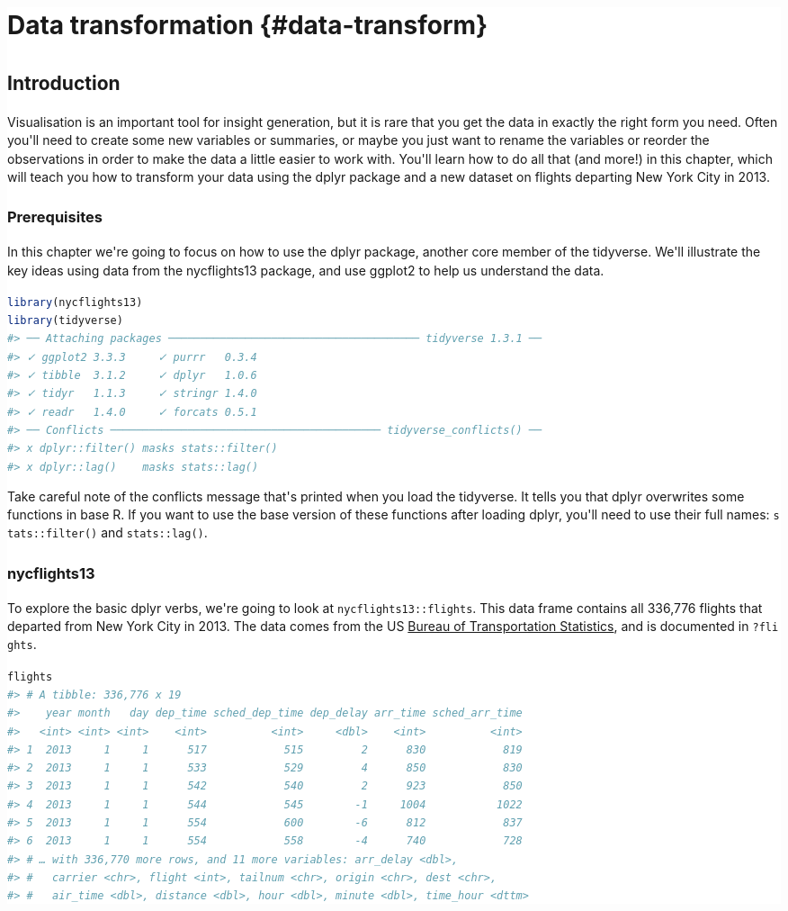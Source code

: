 # Data transformation {#data-transform}

## Introduction

Visualisation is an important tool for insight generation, but it is rare that you get the data in exactly the right form you need.
Often you'll need to create some new variables or summaries, or maybe you just want to rename the variables or reorder the observations in order to make the data a little easier to work with.
You'll learn how to do all that (and more!) in this chapter, which will teach you how to transform your data using the dplyr package and a new dataset on flights departing New York City in 2013.

### Prerequisites

In this chapter we're going to focus on how to use the dplyr package, another core member of the tidyverse.
We'll illustrate the key ideas using data from the nycflights13 package, and use ggplot2 to help us understand the data.


```r
library(nycflights13)
library(tidyverse)
#> ── Attaching packages ─────────────────────────────────────── tidyverse 1.3.1 ──
#> ✓ ggplot2 3.3.3     ✓ purrr   0.3.4
#> ✓ tibble  3.1.2     ✓ dplyr   1.0.6
#> ✓ tidyr   1.1.3     ✓ stringr 1.4.0
#> ✓ readr   1.4.0     ✓ forcats 0.5.1
#> ── Conflicts ────────────────────────────────────────── tidyverse_conflicts() ──
#> x dplyr::filter() masks stats::filter()
#> x dplyr::lag()    masks stats::lag()
```

Take careful note of the conflicts message that's printed when you load the tidyverse.
It tells you that dplyr overwrites some functions in base R.
If you want to use the base version of these functions after loading dplyr, you'll need to use their full names: `stats::filter()` and `stats::lag()`.

### nycflights13

To explore the basic dplyr verbs, we're going to look at `nycflights13::flights`.
This data frame contains all 336,776 flights that departed from New York City in 2013.
The data comes from the US [Bureau of Transportation Statistics](http://www.transtats.bts.gov/DatabaseInfo.asp?DB_ID=120&Link=0), and is documented in `?flights`.


```r
flights
#> # A tibble: 336,776 x 19
#>    year month   day dep_time sched_dep_time dep_delay arr_time sched_arr_time
#>   <int> <int> <int>    <int>          <int>     <dbl>    <int>          <int>
#> 1  2013     1     1      517            515         2      830            819
#> 2  2013     1     1      533            529         4      850            830
#> 3  2013     1     1      542            540         2      923            850
#> 4  2013     1     1      544            545        -1     1004           1022
#> 5  2013     1     1      554            600        -6      812            837
#> 6  2013     1     1      554            558        -4      740            728
#> # … with 336,770 more rows, and 11 more variables: arr_delay <dbl>,
#> #   carrier <chr>, flight <int>, tailnum <chr>, origin <chr>, dest <chr>,
#> #   air_time <dbl>, distance <dbl>, hour <dbl>, minute <dbl>, time_hour <dttm>
```
